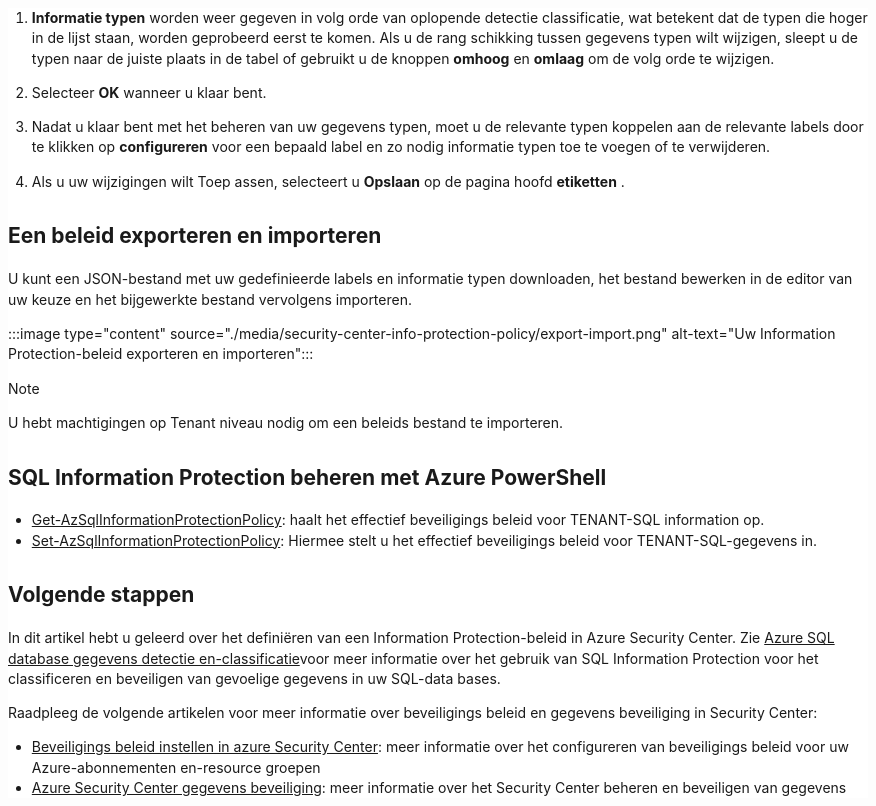 1. **Informatie typen** worden weer gegeven in volg orde van oplopende detectie classificatie, wat betekent dat de typen die hoger in de lijst staan, worden geprobeerd eerst te komen. Als u de rang schikking tussen gegevens typen wilt wijzigen, sleept u de typen naar de juiste plaats in de tabel of gebruikt u de knoppen **omhoog** en **omlaag** om de volg orde te wijzigen. 

1. Selecteer **OK** wanneer u klaar bent.

1. Nadat u klaar bent met het beheren van uw gegevens typen, moet u de relevante typen koppelen aan de relevante labels door te klikken op **configureren** voor een bepaald label en zo nodig informatie typen toe te voegen of te verwijderen.

1. Als u uw wijzigingen wilt Toep assen, selecteert u **Opslaan** op de pagina hoofd **etiketten** .
 

## <a name="exporting-and-importing-a-policy"></a>Een beleid exporteren en importeren

U kunt een JSON-bestand met uw gedefinieerde labels en informatie typen downloaden, het bestand bewerken in de editor van uw keuze en het bijgewerkte bestand vervolgens importeren. 

:::image type="content" source="./media/security-center-info-protection-policy/export-import.png" alt-text="Uw Information Protection-beleid exporteren en importeren":::

> [!NOTE]
> U hebt machtigingen op Tenant niveau nodig om een beleids bestand te importeren. 


## <a name="manage-sql-information-protection-using-azure-powershell"></a>SQL Information Protection beheren met Azure PowerShell

- [Get-AzSqlInformationProtectionPolicy](/powershell/module/az.security/get-azsqlinformationprotectionpolicy): haalt het effectief beveiligings beleid voor TENANT-SQL information op.
- [Set-AzSqlInformationProtectionPolicy](/powershell/module/az.security/set-azsqlinformationprotectionpolicy): Hiermee stelt u het effectief beveiligings beleid voor TENANT-SQL-gegevens in.
 

## <a name="next-steps"></a>Volgende stappen
 
In dit artikel hebt u geleerd over het definiëren van een Information Protection-beleid in Azure Security Center. Zie [Azure SQL database gegevens detectie en-classificatie](../azure-sql/database/data-discovery-and-classification-overview.md)voor meer informatie over het gebruik van SQL Information Protection voor het classificeren en beveiligen van gevoelige gegevens in uw SQL-data bases.

Raadpleeg de volgende artikelen voor meer informatie over beveiligings beleid en gegevens beveiliging in Security Center:
 
- [Beveiligings beleid instellen in azure Security Center](tutorial-security-policy.md): meer informatie over het configureren van beveiligings beleid voor uw Azure-abonnementen en-resource groepen
- [Azure Security Center gegevens beveiliging](security-center-data-security.md): meer informatie over het Security Center beheren en beveiligen van gegevens

